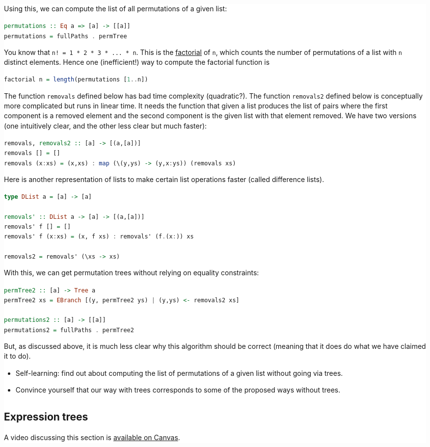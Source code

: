 Using this, we can compute the list of all permutations of a given list:
```haskell
permutations :: Eq a => [a] -> [[a]]
permutations = fullPaths . permTree
```

You know that `n! = 1 * 2 * 3 * ... * n`. This is the [factorial](https://en.wikipedia.org/wiki/Factorial) of `n`, which counts the number of permutations of a list with `n` distinct elements. Hence one (inefficient!) way to compute the factorial function is
```haskell
factorial n = length(permutations [1..n])
```
The function `removals` defined below has bad time complexity (quadratic?). The function `removals2` defined below is conceptually more complicated but runs in linear time. It needs the function that given a list produces the list of pairs where the first component is a removed element and the second component is the given list with that element removed. We have two versions (one intuitively clear, and the other less clear but much faster):
```haskell
removals, removals2 :: [a] -> [(a,[a])]
removals [] = []
removals (x:xs) = (x,xs) : map (\(y,ys) -> (y,x:ys)) (removals xs)
```
Here is another representation of lists to make certain list operations
faster (called difference lists).
```haskell
type DList a = [a] -> [a]

removals' :: DList a -> [a] -> [(a,[a])]
removals' f [] = []
removals' f (x:xs) = (x, f xs) : removals' (f.(x:)) xs

removals2 = removals' (\xs -> xs)
```
With this, we can get permutation trees without relying on equality constraints:
```haskell
permTree2 :: [a] -> Tree a
permTree2 xs = EBranch [(y, permTree2 ys) | (y,ys) <- removals2 xs]

permutations2 :: [a] -> [[a]]
permutations2 = fullPaths . permTree2
```
But, as discussed above, it is much less clear why this algorithm should be correct (meaning that it does do what we have claimed it to do).

* Self-learning: find out about computing the list of permutations of a given list without going via trees.

* Convince yourself that our way with trees corresponds to some of the proposed ways without trees.

<a name="exprtrees"></a>
## Expression trees

A video discussing this section is [available on Canvas](https://bham.cloud.panopto.eu/Panopto/Pages/Viewer.aspx?id=5a578db9-e6bd-486b-9ab4-ac6200f3a2b2).
